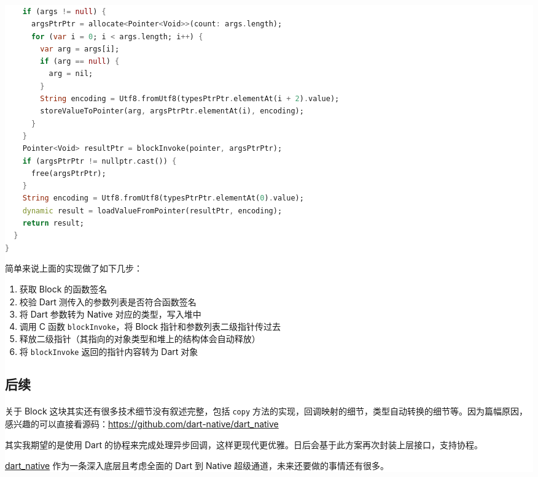 ```dart
    if (args != null) {
      argsPtrPtr = allocate<Pointer<Void>>(count: args.length);
      for (var i = 0; i < args.length; i++) {
        var arg = args[i];
        if (arg == null) {
          arg = nil;
        }
        String encoding = Utf8.fromUtf8(typesPtrPtr.elementAt(i + 2).value);
        storeValueToPointer(arg, argsPtrPtr.elementAt(i), encoding);
      }
    }
    Pointer<Void> resultPtr = blockInvoke(pointer, argsPtrPtr);
    if (argsPtrPtr != nullptr.cast()) {
      free(argsPtrPtr);
    }
    String encoding = Utf8.fromUtf8(typesPtrPtr.elementAt(0).value);
    dynamic result = loadValueFromPointer(resultPtr, encoding);
    return result;
  }
}
```

简单来说上面的实现做了如下几步：

1. 获取 Block 的函数签名
2. 校验 Dart 测传入的参数列表是否符合函数签名
3. 将 Dart 参数转为 Native 对应的类型，写入堆中
4. 调用 C 函数 `blockInvoke`，将 Block 指针和参数列表二级指针传过去
5. 释放二级指针（其指向的对象类型和堆上的结构体会自动释放）
6. 将 `blockInvoke` 返回的指针内容转为 Dart 对象

## 后续

关于 Block 这块其实还有很多技术细节没有叙述完整，包括 `copy` 方法的实现，回调映射的细节，类型自动转换的细节等。因为篇幅原因，感兴趣的可以直接看源码：https://github.com/dart-native/dart_native

其实我期望的是使用 Dart 的协程来完成处理异步回调，这样更现代更优雅。日后会基于此方案再次封装上层接口，支持协程。

[dart_native](https://github.com/dart-native/dart_native) 作为一条深入底层且考虑全面的 Dart 到 Native 超级通道，未来还要做的事情还有很多。